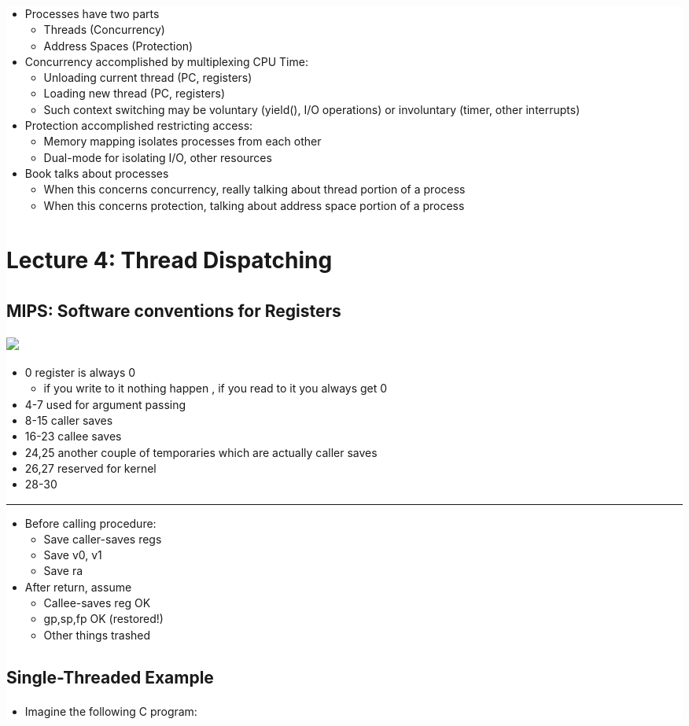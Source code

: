- Processes have two parts
    - Threads (Concurrency)
    - Address Spaces (Protection)
- Concurrency accomplished by multiplexing CPU Time:
    - Unloading current thread (PC, registers)
    - Loading new thread (PC, registers)
    - Such context switching may be voluntary (yield(), I/O operations) or involuntary (timer, other interrupts)
- Protection accomplished restricting access:
    - Memory mapping isolates processes from each other
    - Dual-mode for isolating I/O, other resources
- Book talks about processes 
    - When this concerns concurrency, really talking about thread portion of a process
    - When this concerns protection, talking about address space portion of a process

<h2 id="457166539d2868e71cf47f89e1866a96"></h2>

# Lecture 4: Thread Dispatching 

<h2 id="f05c1465a1018a7ad2c550d165769c67"></h2>

## MIPS: Software conventions for Registers

![](../imgs/os_MIPS_software_conventions_for_register.png)

- 0 register is always 0
    - if you write to it nothing happen , if you read to it you always get 0
- 4-7  used for argument passing
- 8-15  caller saves
- 16-23 callee saves 
- 24,25 another couple of temporaries which are actually caller saves
- 26,27 reserved for kernel
- 28-30

---


- Before calling procedure:
    - Save caller-saves regs
    - Save v0, v1
    - Save ra
- After return, assume
    - Callee-saves reg OK
    - gp,sp,fp OK (restored!)
    - Other things trashed
 

<h2 id="8a12b0f492c9809b6b63f829eb80ca3a"></h2>

## Single-Threaded Example

- Imagine the following C program:
